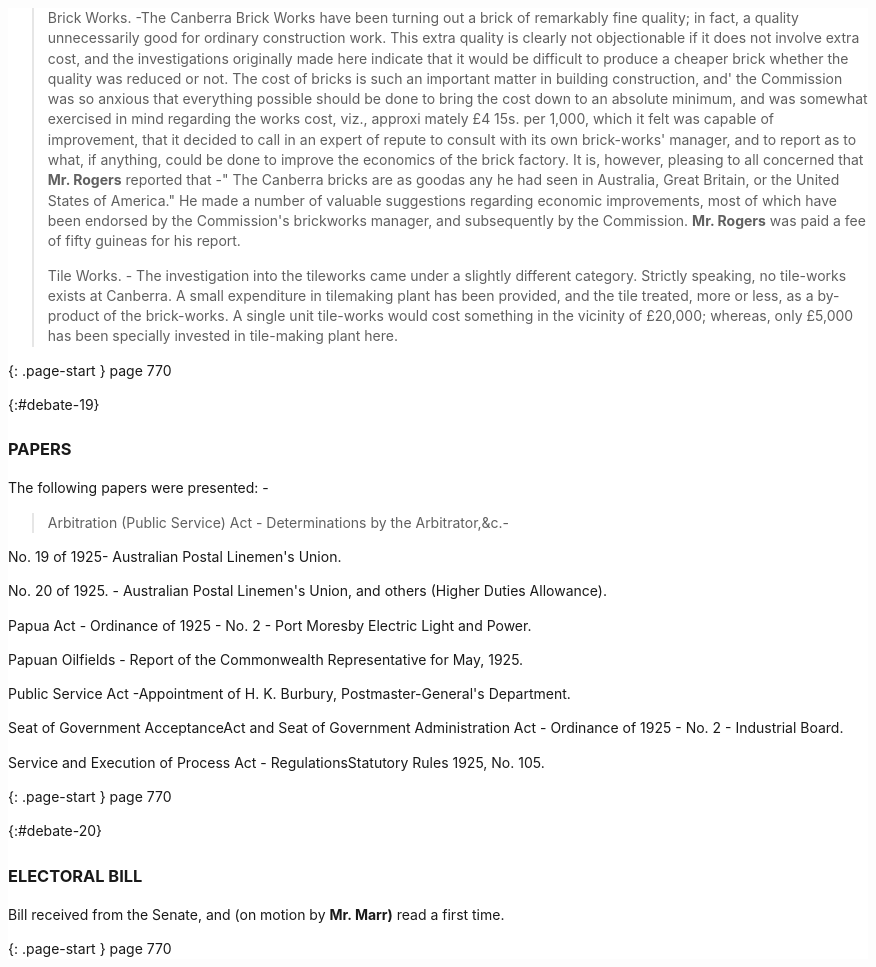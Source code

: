   >Brick Works. -The Canberra Brick Works have been turning out a brick of remarkably fine quality; in fact, a quality unnecessarily good for ordinary construction work. This extra quality is clearly not objectionable if it does not involve extra cost, and the investigations originally made here indicate that it would be difficult to produce a cheaper brick whether the quality was reduced or not. The cost of bricks is such an important matter in building construction, and' the Commission was so anxious that everything possible should be done to bring the cost down to an absolute minimum, and was somewhat exercised in mind regarding the works cost, viz., approxi mately £4 15s. per 1,000, which it felt was capable of improvement, that it decided to call in an expert of repute to consult with its own brick-works' manager, and to report as to what, if anything, could be done to improve the economics of the brick factory. It is, however, pleasing to all concerned that  **Mr. Rogers**  reported that -" The Canberra bricks are as goodas any he had seen in Australia, Great Britain, or the United States of America." He made a number of valuable suggestions regarding economic improvements, most of which have been endorsed by the Commission's brickworks manager, and subsequently by the Commission.  **Mr. Rogers**  was paid a fee of fifty guineas for his report. 
  >
  >Tile Works. - The investigation into the tileworks came under a slightly different category. Strictly speaking, no tile-works exists at Canberra. A small expenditure in tilemaking plant has been provided, and the tile treated, more or less, as a by-product of the brick-works. A single unit tile-works would cost something in the vicinity of £20,000; whereas, only £5,000 has been specially invested in tile-making plant here. 

{: .page-start }
page 770

{:#debate-19}
### PAPERS

The following papers were presented: - 

  >Arbitration (Public Service) Act - Determinations by the Arbitrator,&amp;c.- 

No. 19 of 1925- Australian Postal Linemen's Union. 

No. 20 of 1925. - Australian Postal Linemen's Union, and others (Higher Duties Allowance). 

Papua Act - Ordinance of 1925 - No. 2 - Port Moresby Electric Light and Power. 

Papuan Oilfields - Report of the Commonwealth Representative for May, 1925. 

Public Service Act -Appointment of H. K. Burbury, Postmaster-General's Department. 

Seat of Government AcceptanceAct and Seat of Government Administration Act - Ordinance of 1925 - No. 2 - Industrial Board. 

Service and Execution of Process Act - RegulationsStatutory Rules 1925, No. 105. 

{: .page-start }
page 770

{:#debate-20}
### ELECTORAL BILL

Bill received from the Senate, and (on motion by  **Mr. Marr)**  read a first time. 

{: .page-start }
page 770
